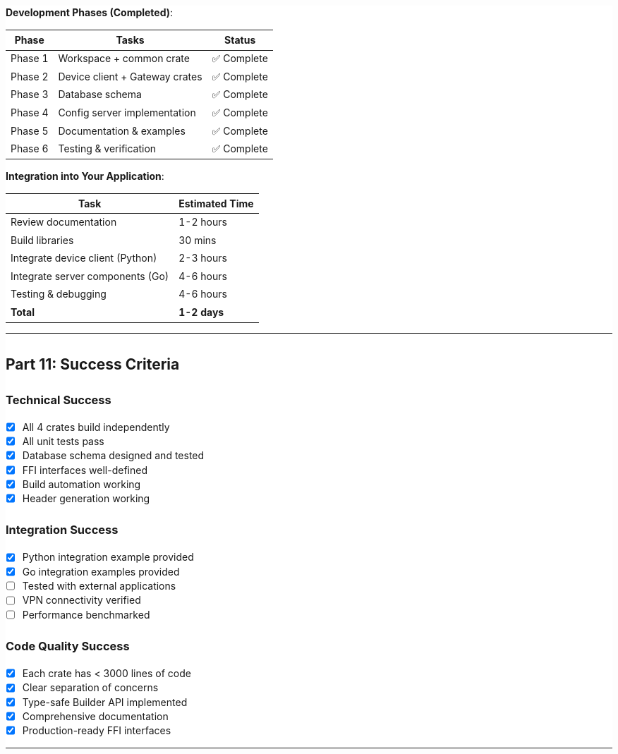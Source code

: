 **Development Phases (Completed)**:

| Phase | Tasks | Status |
|-------|-------|--------|
| Phase 1 | Workspace + common crate | ✅ Complete |
| Phase 2 | Device client + Gateway crates | ✅ Complete |
| Phase 3 | Database schema | ✅ Complete |
| Phase 4 | Config server implementation | ✅ Complete |
| Phase 5 | Documentation & examples | ✅ Complete |
| Phase 6 | Testing & verification | ✅ Complete |

**Integration into Your Application**:

| Task | Estimated Time |
|------|----------------|
| Review documentation | 1-2 hours |
| Build libraries | 30 mins |
| Integrate device client (Python) | 2-3 hours |
| Integrate server components (Go) | 4-6 hours |
| Testing & debugging | 4-6 hours |
| **Total** | **1-2 days** |

---

## Part 11: Success Criteria

### **Technical Success**
- [x] All 4 crates build independently
- [x] All unit tests pass
- [x] Database schema designed and tested
- [x] FFI interfaces well-defined
- [x] Build automation working
- [x] Header generation working

### **Integration Success**
- [x] Python integration example provided
- [x] Go integration examples provided
- [ ] Tested with external applications
- [ ] VPN connectivity verified
- [ ] Performance benchmarked

### **Code Quality Success**
- [x] Each crate has < 3000 lines of code
- [x] Clear separation of concerns
- [x] Type-safe Builder API implemented
- [x] Comprehensive documentation
- [x] Production-ready FFI interfaces

---